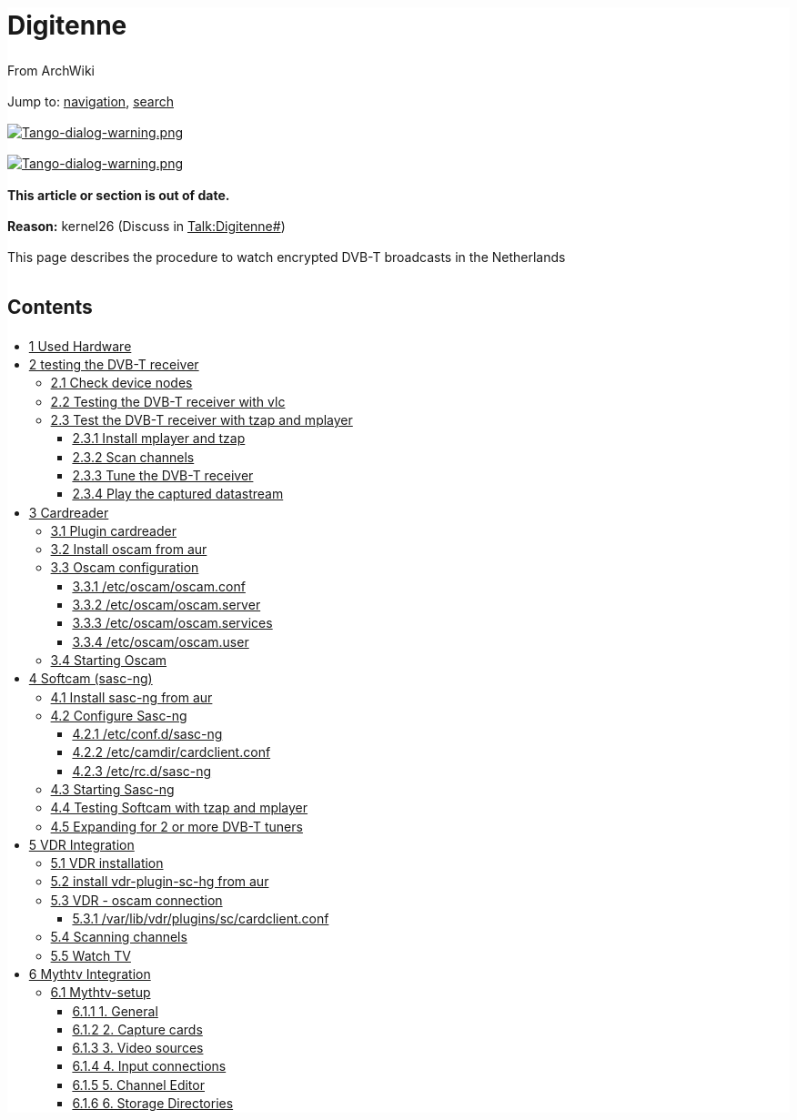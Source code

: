# Digitenne

From ArchWiki

Jump to: [navigation](#column-one), [search](#searchInput)

[![Tango-dialog-warning.png](/images/d/d8/Tango-dialog-warning.png)](/index.php/File:Tango-dialog-warning.png)

[![Tango-dialog-warning.png](/images/d/d8/Tango-dialog-warning.png)](/index.php/File:Tango-dialog-warning.png)

**This article or section is out of date.**

**Reason:** kernel26 (Discuss in [Talk:Digitenne#](https://wiki.archlinux.org/index.php/Talk:Digitenne))

This page describes the procedure to watch encrypted DVB-T broadcasts in the Netherlands

## Contents

*   [1 Used Hardware](#Used_Hardware)
*   [2 testing the DVB-T receiver](#testing_the_DVB-T_receiver)
    *   [2.1 Check device nodes](#Check_device_nodes)
    *   [2.2 Testing the DVB-T receiver with vlc](#Testing_the_DVB-T_receiver_with_vlc)
    *   [2.3 Test the DVB-T receiver with tzap and mplayer](#Test_the_DVB-T_receiver_with_tzap_and_mplayer)
        *   [2.3.1 Install mplayer and tzap](#Install_mplayer_and_tzap)
        *   [2.3.2 Scan channels](#Scan_channels)
        *   [2.3.3 Tune the DVB-T receiver](#Tune_the_DVB-T_receiver)
        *   [2.3.4 Play the captured datastream](#Play_the_captured_datastream)
*   [3 Cardreader](#Cardreader)
    *   [3.1 Plugin cardreader](#Plugin_cardreader)
    *   [3.2 Install oscam from aur](#Install_oscam_from_aur)
    *   [3.3 Oscam configuration](#Oscam_configuration)
        *   [3.3.1 /etc/oscam/oscam.conf](#.2Fetc.2Foscam.2Foscam.conf)
        *   [3.3.2 /etc/oscam/oscam.server](#.2Fetc.2Foscam.2Foscam.server)
        *   [3.3.3 /etc/oscam/oscam.services](#.2Fetc.2Foscam.2Foscam.services)
        *   [3.3.4 /etc/oscam/oscam.user](#.2Fetc.2Foscam.2Foscam.user)
    *   [3.4 Starting Oscam](#Starting_Oscam)
*   [4 Softcam (sasc-ng)](#Softcam_.28sasc-ng.29)
    *   [4.1 Install sasc-ng from aur](#Install_sasc-ng_from_aur)
    *   [4.2 Configure Sasc-ng](#Configure_Sasc-ng)
        *   [4.2.1 /etc/conf.d/sasc-ng](#.2Fetc.2Fconf.d.2Fsasc-ng)
        *   [4.2.2 /etc/camdir/cardclient.conf](#.2Fetc.2Fcamdir.2Fcardclient.conf)
        *   [4.2.3 /etc/rc.d/sasc-ng](#.2Fetc.2Frc.d.2Fsasc-ng)
    *   [4.3 Starting Sasc-ng](#Starting_Sasc-ng)
    *   [4.4 Testing Softcam with tzap and mplayer](#Testing_Softcam_with_tzap_and_mplayer)
    *   [4.5 Expanding for 2 or more DVB-T tuners](#Expanding_for_2_or_more_DVB-T_tuners)
*   [5 VDR Integration](#VDR_Integration)
    *   [5.1 VDR installation](#VDR_installation)
    *   [5.2 install vdr-plugin-sc-hg from aur](#install_vdr-plugin-sc-hg_from_aur)
    *   [5.3 VDR - oscam connection](#VDR_-_oscam_connection)
        *   [5.3.1 /var/lib/vdr/plugins/sc/cardclient.conf](#.2Fvar.2Flib.2Fvdr.2Fplugins.2Fsc.2Fcardclient.conf)
    *   [5.4 Scanning channels](#Scanning_channels)
    *   [5.5 Watch TV](#Watch_TV)
*   [6 Mythtv Integration](#Mythtv_Integration)
    *   [6.1 Mythtv-setup](#Mythtv-setup)
        *   [6.1.1 1\. General](#1._General)
        *   [6.1.2 2\. Capture cards](#2._Capture_cards)
        *   [6.1.3 3\. Video sources](#3._Video_sources)
        *   [6.1.4 4\. Input connections](#4._Input_connections)
        *   [6.1.5 5\. Channel Editor](#5._Channel_Editor)
        *   [6.1.6 6\. Storage Directories](#6._Storage_Directories)